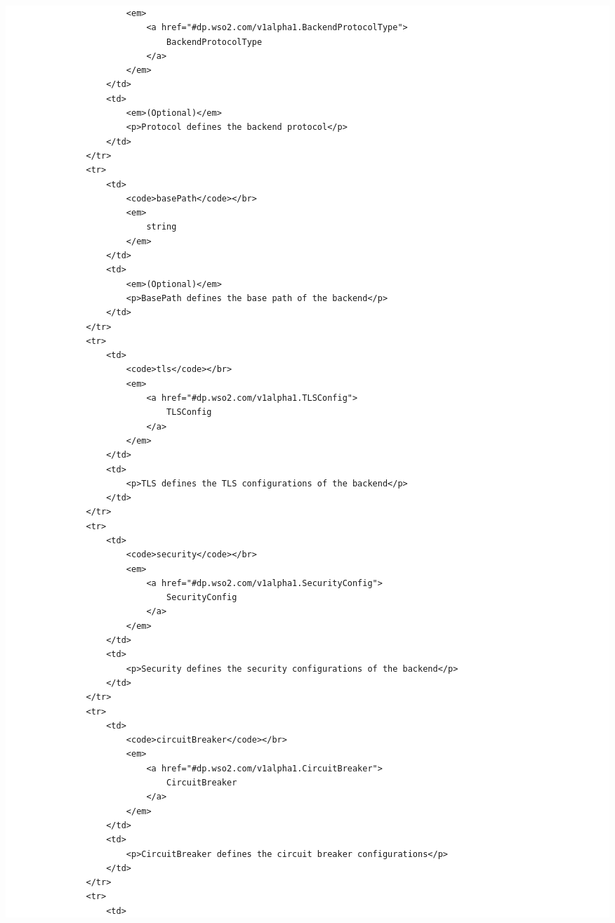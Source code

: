                             <em>
                                <a href="#dp.wso2.com/v1alpha1.BackendProtocolType">
                                    BackendProtocolType
                                </a>
                            </em>
                        </td>
                        <td>
                            <em>(Optional)</em>
                            <p>Protocol defines the backend protocol</p>
                        </td>
                    </tr>
                    <tr>
                        <td>
                            <code>basePath</code></br>
                            <em>
                                string
                            </em>
                        </td>
                        <td>
                            <em>(Optional)</em>
                            <p>BasePath defines the base path of the backend</p>
                        </td>
                    </tr>
                    <tr>
                        <td>
                            <code>tls</code></br>
                            <em>
                                <a href="#dp.wso2.com/v1alpha1.TLSConfig">
                                    TLSConfig
                                </a>
                            </em>
                        </td>
                        <td>
                            <p>TLS defines the TLS configurations of the backend</p>
                        </td>
                    </tr>
                    <tr>
                        <td>
                            <code>security</code></br>
                            <em>
                                <a href="#dp.wso2.com/v1alpha1.SecurityConfig">
                                    SecurityConfig
                                </a>
                            </em>
                        </td>
                        <td>
                            <p>Security defines the security configurations of the backend</p>
                        </td>
                    </tr>
                    <tr>
                        <td>
                            <code>circuitBreaker</code></br>
                            <em>
                                <a href="#dp.wso2.com/v1alpha1.CircuitBreaker">
                                    CircuitBreaker
                                </a>
                            </em>
                        </td>
                        <td>
                            <p>CircuitBreaker defines the circuit breaker configurations</p>
                        </td>
                    </tr>
                    <tr>
                        <td>